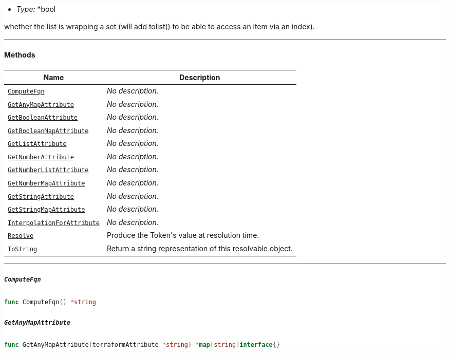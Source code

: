 - *Type:* *bool

whether the list is wrapping a set (will add tolist() to be able to access an item via an index).

---

#### Methods <a name="Methods" id="Methods"></a>

| **Name** | **Description** |
| --- | --- |
| <code><a href="#rhizo-co-terraform-provider-oci.dataOciBlockchainBlockchainPlatforms.DataOciBlockchainBlockchainPlatformsBlockchainPlatformCollectionItemsComponentDetailsOsnsOcpuAllocationParamOutputReference.computeFqn">ComputeFqn</a></code> | *No description.* |
| <code><a href="#rhizo-co-terraform-provider-oci.dataOciBlockchainBlockchainPlatforms.DataOciBlockchainBlockchainPlatformsBlockchainPlatformCollectionItemsComponentDetailsOsnsOcpuAllocationParamOutputReference.getAnyMapAttribute">GetAnyMapAttribute</a></code> | *No description.* |
| <code><a href="#rhizo-co-terraform-provider-oci.dataOciBlockchainBlockchainPlatforms.DataOciBlockchainBlockchainPlatformsBlockchainPlatformCollectionItemsComponentDetailsOsnsOcpuAllocationParamOutputReference.getBooleanAttribute">GetBooleanAttribute</a></code> | *No description.* |
| <code><a href="#rhizo-co-terraform-provider-oci.dataOciBlockchainBlockchainPlatforms.DataOciBlockchainBlockchainPlatformsBlockchainPlatformCollectionItemsComponentDetailsOsnsOcpuAllocationParamOutputReference.getBooleanMapAttribute">GetBooleanMapAttribute</a></code> | *No description.* |
| <code><a href="#rhizo-co-terraform-provider-oci.dataOciBlockchainBlockchainPlatforms.DataOciBlockchainBlockchainPlatformsBlockchainPlatformCollectionItemsComponentDetailsOsnsOcpuAllocationParamOutputReference.getListAttribute">GetListAttribute</a></code> | *No description.* |
| <code><a href="#rhizo-co-terraform-provider-oci.dataOciBlockchainBlockchainPlatforms.DataOciBlockchainBlockchainPlatformsBlockchainPlatformCollectionItemsComponentDetailsOsnsOcpuAllocationParamOutputReference.getNumberAttribute">GetNumberAttribute</a></code> | *No description.* |
| <code><a href="#rhizo-co-terraform-provider-oci.dataOciBlockchainBlockchainPlatforms.DataOciBlockchainBlockchainPlatformsBlockchainPlatformCollectionItemsComponentDetailsOsnsOcpuAllocationParamOutputReference.getNumberListAttribute">GetNumberListAttribute</a></code> | *No description.* |
| <code><a href="#rhizo-co-terraform-provider-oci.dataOciBlockchainBlockchainPlatforms.DataOciBlockchainBlockchainPlatformsBlockchainPlatformCollectionItemsComponentDetailsOsnsOcpuAllocationParamOutputReference.getNumberMapAttribute">GetNumberMapAttribute</a></code> | *No description.* |
| <code><a href="#rhizo-co-terraform-provider-oci.dataOciBlockchainBlockchainPlatforms.DataOciBlockchainBlockchainPlatformsBlockchainPlatformCollectionItemsComponentDetailsOsnsOcpuAllocationParamOutputReference.getStringAttribute">GetStringAttribute</a></code> | *No description.* |
| <code><a href="#rhizo-co-terraform-provider-oci.dataOciBlockchainBlockchainPlatforms.DataOciBlockchainBlockchainPlatformsBlockchainPlatformCollectionItemsComponentDetailsOsnsOcpuAllocationParamOutputReference.getStringMapAttribute">GetStringMapAttribute</a></code> | *No description.* |
| <code><a href="#rhizo-co-terraform-provider-oci.dataOciBlockchainBlockchainPlatforms.DataOciBlockchainBlockchainPlatformsBlockchainPlatformCollectionItemsComponentDetailsOsnsOcpuAllocationParamOutputReference.interpolationForAttribute">InterpolationForAttribute</a></code> | *No description.* |
| <code><a href="#rhizo-co-terraform-provider-oci.dataOciBlockchainBlockchainPlatforms.DataOciBlockchainBlockchainPlatformsBlockchainPlatformCollectionItemsComponentDetailsOsnsOcpuAllocationParamOutputReference.resolve">Resolve</a></code> | Produce the Token's value at resolution time. |
| <code><a href="#rhizo-co-terraform-provider-oci.dataOciBlockchainBlockchainPlatforms.DataOciBlockchainBlockchainPlatformsBlockchainPlatformCollectionItemsComponentDetailsOsnsOcpuAllocationParamOutputReference.toString">ToString</a></code> | Return a string representation of this resolvable object. |

---

##### `ComputeFqn` <a name="ComputeFqn" id="rhizo-co-terraform-provider-oci.dataOciBlockchainBlockchainPlatforms.DataOciBlockchainBlockchainPlatformsBlockchainPlatformCollectionItemsComponentDetailsOsnsOcpuAllocationParamOutputReference.computeFqn"></a>

```go
func ComputeFqn() *string
```

##### `GetAnyMapAttribute` <a name="GetAnyMapAttribute" id="rhizo-co-terraform-provider-oci.dataOciBlockchainBlockchainPlatforms.DataOciBlockchainBlockchainPlatformsBlockchainPlatformCollectionItemsComponentDetailsOsnsOcpuAllocationParamOutputReference.getAnyMapAttribute"></a>

```go
func GetAnyMapAttribute(terraformAttribute *string) *map[string]interface{}
```
